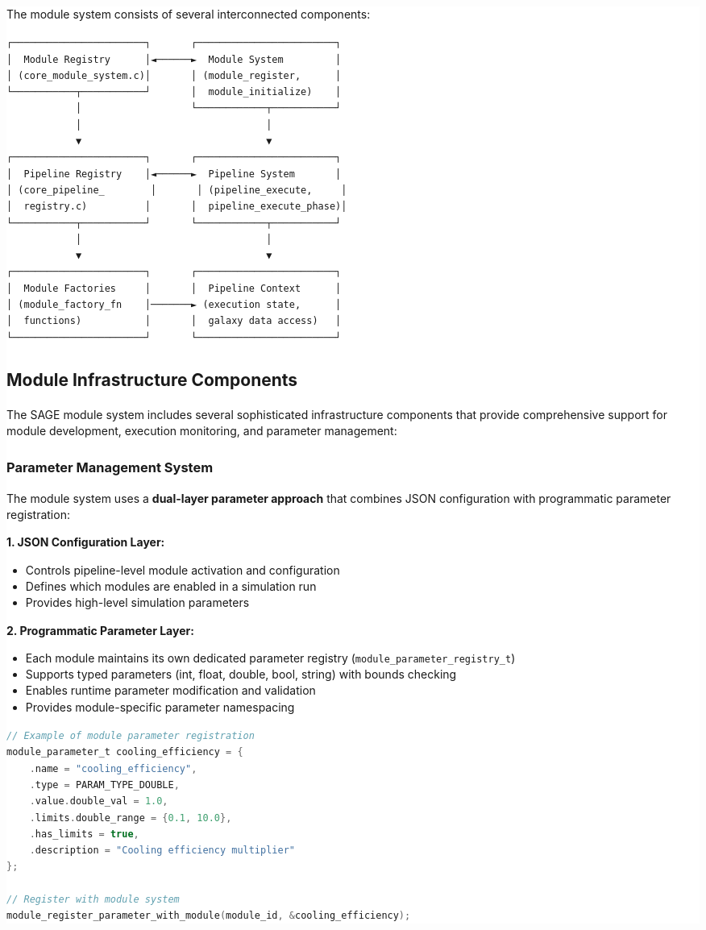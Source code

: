 The module system consists of several interconnected components:

```
┌───────────────────────┐       ┌────────────────────────┐
│  Module Registry      │◄──────►  Module System         │
│ (core_module_system.c)│       │ (module_register,      │
└───────────┬───────────┘       │  module_initialize)    │
            │                   └────────────┬───────────┘
            │                                │
            ▼                                ▼
┌───────────────────────┐       ┌────────────────────────┐
│  Pipeline Registry    │◄──────►  Pipeline System       │
│ (core_pipeline_        │       │ (pipeline_execute,     │
│  registry.c)          │       │  pipeline_execute_phase)│
└───────────┬───────────┘       └────────────┬───────────┘
            │                                │
            ▼                                ▼
┌───────────────────────┐       ┌────────────────────────┐
│  Module Factories     │       │  Pipeline Context      │
│ (module_factory_fn    │───────► (execution state,      │
│  functions)           │       │  galaxy data access)   │
└───────────────────────┘       └────────────────────────┘
```

## Module Infrastructure Components

The SAGE module system includes several sophisticated infrastructure components that provide comprehensive support for module development, execution monitoring, and parameter management:

### Parameter Management System

The module system uses a **dual-layer parameter approach** that combines JSON configuration with programmatic parameter registration:

**1. JSON Configuration Layer:**
- Controls pipeline-level module activation and configuration
- Defines which modules are enabled in a simulation run
- Provides high-level simulation parameters

**2. Programmatic Parameter Layer:**
- Each module maintains its own dedicated parameter registry (`module_parameter_registry_t`)
- Supports typed parameters (int, float, double, bool, string) with bounds checking
- Enables runtime parameter modification and validation
- Provides module-specific parameter namespacing

```c
// Example of module parameter registration
module_parameter_t cooling_efficiency = {
    .name = "cooling_efficiency",
    .type = PARAM_TYPE_DOUBLE,
    .value.double_val = 1.0,
    .limits.double_range = {0.1, 10.0},
    .has_limits = true,
    .description = "Cooling efficiency multiplier"
};

// Register with module system
module_register_parameter_with_module(module_id, &cooling_efficiency);
```
